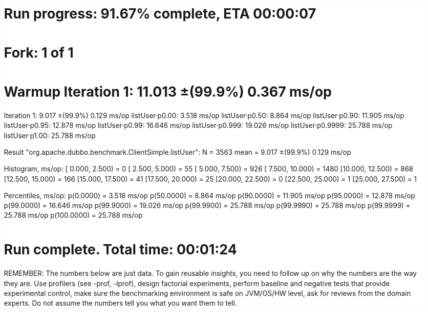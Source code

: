 # Run progress: 91.67% complete, ETA 00:00:07
# Fork: 1 of 1
# Warmup Iteration   1: 11.013 ±(99.9%) 0.367 ms/op
Iteration   1: 9.017 ±(99.9%) 0.129 ms/op
                 listUser·p0.00:   3.518 ms/op
                 listUser·p0.50:   8.864 ms/op
                 listUser·p0.90:   11.905 ms/op
                 listUser·p0.95:   12.878 ms/op
                 listUser·p0.99:   16.646 ms/op
                 listUser·p0.999:  19.026 ms/op
                 listUser·p0.9999: 25.788 ms/op
                 listUser·p1.00:   25.788 ms/op



Result "org.apache.dubbo.benchmark.ClientSimple.listUser":
  N = 3563
  mean =      9.017 ±(99.9%) 0.129 ms/op

  Histogram, ms/op:
    [ 0.000,  2.500) = 0 
    [ 2.500,  5.000) = 55 
    [ 5.000,  7.500) = 926 
    [ 7.500, 10.000) = 1480 
    [10.000, 12.500) = 868 
    [12.500, 15.000) = 166 
    [15.000, 17.500) = 41 
    [17.500, 20.000) = 25 
    [20.000, 22.500) = 0 
    [22.500, 25.000) = 1 
    [25.000, 27.500) = 1 

  Percentiles, ms/op:
      p(0.0000) =      3.518 ms/op
     p(50.0000) =      8.864 ms/op
     p(90.0000) =     11.905 ms/op
     p(95.0000) =     12.878 ms/op
     p(99.0000) =     16.646 ms/op
     p(99.9000) =     19.026 ms/op
     p(99.9900) =     25.788 ms/op
     p(99.9990) =     25.788 ms/op
     p(99.9999) =     25.788 ms/op
    p(100.0000) =     25.788 ms/op


# Run complete. Total time: 00:01:24

REMEMBER: The numbers below are just data. To gain reusable insights, you need to follow up on
why the numbers are the way they are. Use profilers (see -prof, -lprof), design factorial
experiments, perform baseline and negative tests that provide experimental control, make sure
the benchmarking environment is safe on JVM/OS/HW level, ask for reviews from the domain experts.
Do not assume the numbers tell you what you want them to tell.
